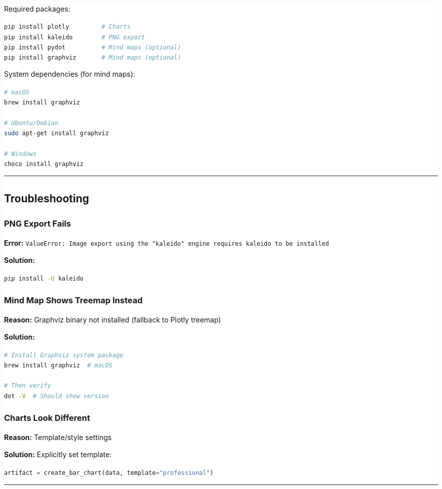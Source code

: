 Required packages:
```bash
pip install plotly         # Charts
pip install kaleido        # PNG export
pip install pydot          # Mind maps (optional)
pip install graphviz       # Mind maps (optional)
```

System dependencies (for mind maps):
```bash
# macOS
brew install graphviz

# Ubuntu/Debian
sudo apt-get install graphviz

# Windows
choco install graphviz
```

---

## Troubleshooting

### PNG Export Fails

**Error:** `ValueError: Image export using the "kaleido" engine requires kaleido to be installed`

**Solution:**
```bash
pip install -U kaleido
```

### Mind Map Shows Treemap Instead

**Reason:** Graphviz binary not installed (fallback to Plotly treemap)

**Solution:**
```bash
# Install Graphviz system package
brew install graphviz  # macOS

# Then verify
dot -V  # Should show version
```

### Charts Look Different

**Reason:** Template/style settings

**Solution:** Explicitly set template:
```python
artifact = create_bar_chart(data, template="professional")
```

---
